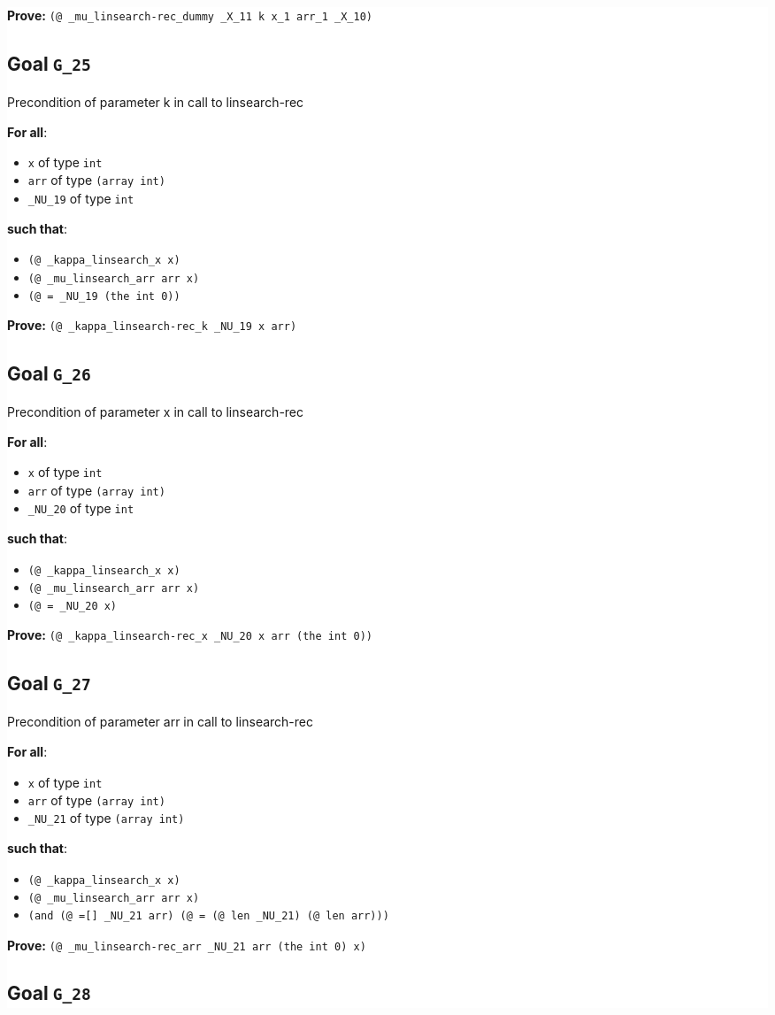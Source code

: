 **Prove:** `(@ _mu_linsearch-rec_dummy _X_11 k x_1 arr_1 _X_10)`

## Goal `G_25`

Precondition of parameter k in call to linsearch-rec

**For all**:

  * `x` of type `int`
  * `arr` of type `(array int)`
  * `_NU_19` of type `int`

**such that**:

  * `(@ _kappa_linsearch_x x)`
  * `(@ _mu_linsearch_arr arr x)`
  * `(@ = _NU_19 (the int 0))`

**Prove:** `(@ _kappa_linsearch-rec_k _NU_19 x arr)`

## Goal `G_26`

Precondition of parameter x in call to linsearch-rec

**For all**:

  * `x` of type `int`
  * `arr` of type `(array int)`
  * `_NU_20` of type `int`

**such that**:

  * `(@ _kappa_linsearch_x x)`
  * `(@ _mu_linsearch_arr arr x)`
  * `(@ = _NU_20 x)`

**Prove:** `(@ _kappa_linsearch-rec_x _NU_20 x arr (the int 0))`

## Goal `G_27`

Precondition of parameter arr in call to linsearch-rec

**For all**:

  * `x` of type `int`
  * `arr` of type `(array int)`
  * `_NU_21` of type `(array int)`

**such that**:

  * `(@ _kappa_linsearch_x x)`
  * `(@ _mu_linsearch_arr arr x)`
  * `(and (@ =[] _NU_21 arr) (@ = (@ len _NU_21) (@ len arr)))`

**Prove:** `(@ _mu_linsearch-rec_arr _NU_21 arr (the int 0) x)`

## Goal `G_28`
